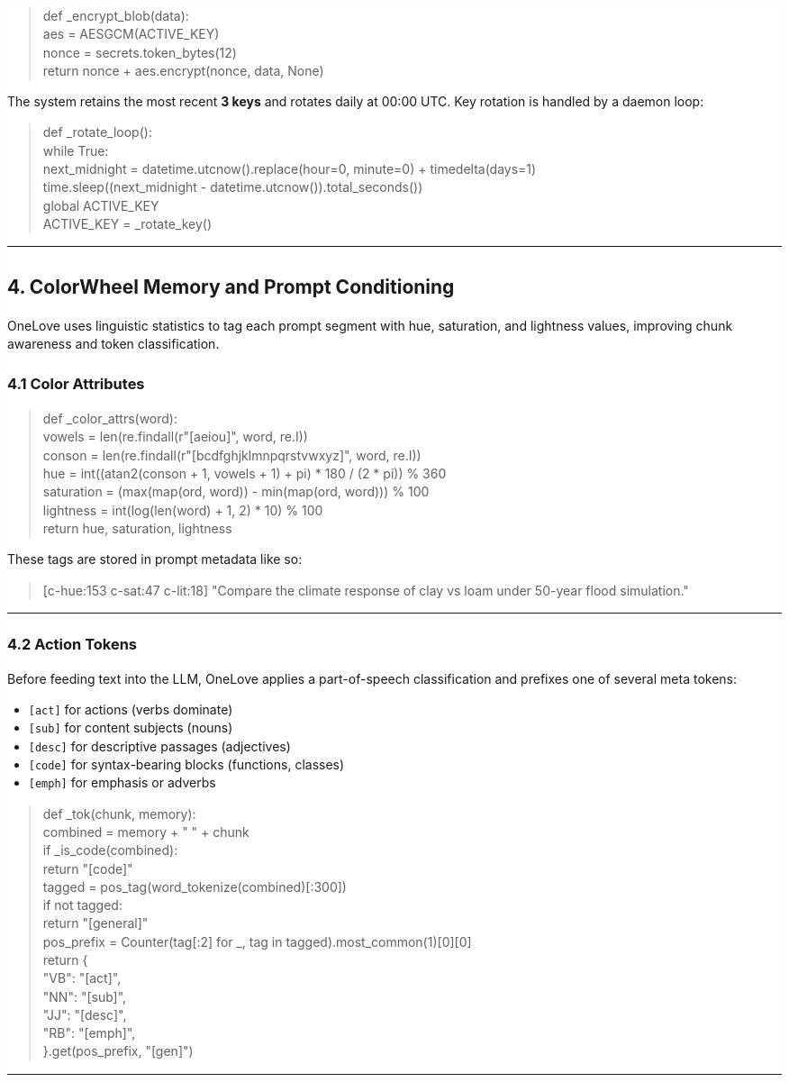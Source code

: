 > def _encrypt_blob(data):  
>     aes = AESGCM(ACTIVE_KEY)  
>     nonce = secrets.token_bytes(12)  
>     return nonce + aes.encrypt(nonce, data, None)

The system retains the most recent **3 keys** and rotates daily at 00:00 UTC. Key rotation is handled by a daemon loop:

> def _rotate_loop():  
>     while True:  
>         next_midnight = datetime.utcnow().replace(hour=0, minute=0) + timedelta(days=1)  
>         time.sleep((next_midnight - datetime.utcnow()).total_seconds())  
>         global ACTIVE_KEY  
>         ACTIVE_KEY = _rotate_key()

---

## 4. ColorWheel Memory and Prompt Conditioning

OneLove uses linguistic statistics to tag each prompt segment with hue, saturation, and lightness values, improving chunk awareness and token classification.

### 4.1 Color Attributes

> def _color_attrs(word):  
>     vowels = len(re.findall(r"[aeiou]", word, re.I))  
>     conson = len(re.findall(r"[bcdfghjklmnpqrstvwxyz]", word, re.I))  
>     hue = int((atan2(conson + 1, vowels + 1) + pi) * 180 / (2 * pi)) % 360  
>     saturation = (max(map(ord, word)) - min(map(ord, word))) % 100  
>     lightness = int(log(len(word) + 1, 2) * 10) % 100  
>     return hue, saturation, lightness

These tags are stored in prompt metadata like so:

> [c-hue:153 c-sat:47 c-lit:18] "Compare the climate response of clay vs loam under 50-year flood simulation."

---

### 4.2 Action Tokens

Before feeding text into the LLM, OneLove applies a part-of-speech classification and prefixes one of several meta tokens:

- `[act]` for actions (verbs dominate)
- `[sub]` for content subjects (nouns)
- `[desc]` for descriptive passages (adjectives)
- `[code]` for syntax-bearing blocks (functions, classes)
- `[emph]` for emphasis or adverbs

> def _tok(chunk, memory):  
>     combined = memory + " " + chunk  
>     if _is_code(combined):  
>         return "[code]"  
>     tagged = pos_tag(word_tokenize(combined)[:300])  
>     if not tagged:  
>         return "[general]"  
>     pos_prefix = Counter(tag[:2] for _, tag in tagged).most_common(1)[0][0]  
>     return {  
>         "VB": "[act]",  
>         "NN": "[sub]",  
>         "JJ": "[desc]",  
>         "RB": "[emph]",  
>     }.get(pos_prefix, "[gen]")

---